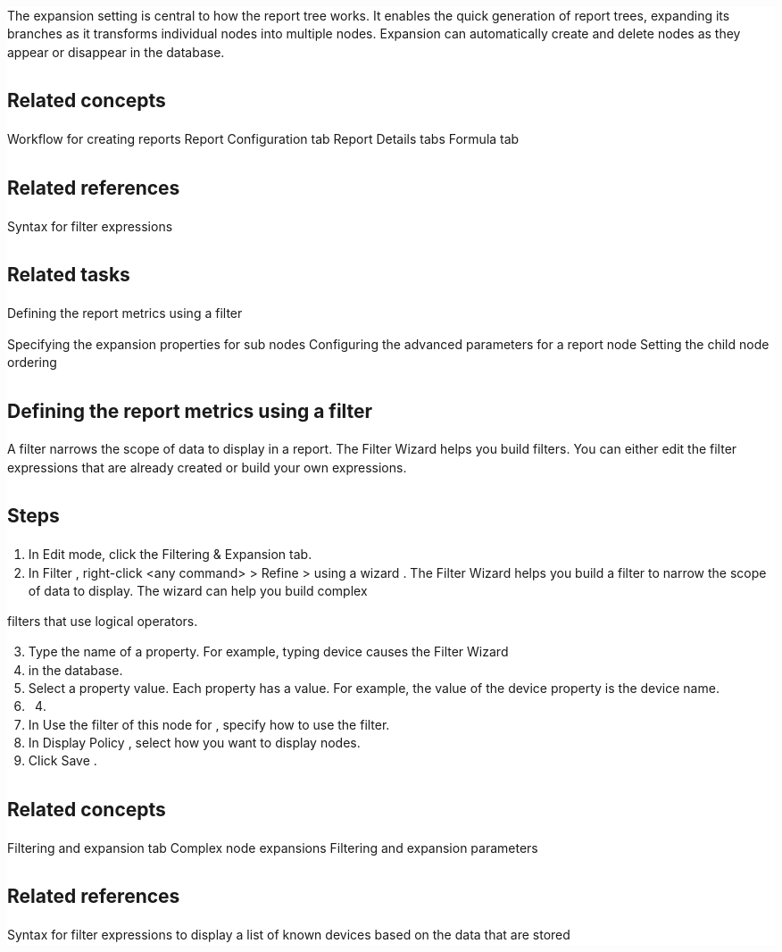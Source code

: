 The expansion setting is central to how the report tree works. It enables the quick generation of report trees, expanding its branches as it transforms individual nodes into multiple nodes. Expansion can automatically create and delete nodes as they appear or disappear in the database.

## Related concepts

Workflow for creating reports Report Configuration tab Report Details tabs Formula tab

## Related references

Syntax for filter expressions

## Related tasks

Defining the report metrics using a filter

Specifying the expansion properties for sub nodes Configuring the advanced parameters for a report node Setting the child node ordering

## Defining the report metrics using a filter

A filter narrows the scope of data to display in a report. The Filter Wizard helps you build filters. You can either edit the filter expressions that are already created or build your own expressions.

## Steps

1. In Edit mode, click the Filtering &amp; Expansion tab.
2. In Filter , right-click &lt;any command&gt; &gt; Refine &gt; using a wizard . The Filter Wizard helps you build a filter to narrow the scope of data to display. The wizard can help you build complex

filters that use logical operators.

3. Type the name of a property. For example, typing device causes the Filter Wizard
2. in the database.
3. Select a property value. Each property has a value. For example, the value of the device property is the device name.
4. 4.
5. In Use the filter of this node for , specify how to use the filter.
6. In Display Policy , select how you want to display nodes.
7. Click Save .

## Related concepts

Filtering and expansion tab Complex node expansions Filtering and expansion parameters

## Related references

Syntax for filter expressions to display a list of known devices based on the data that are stored
